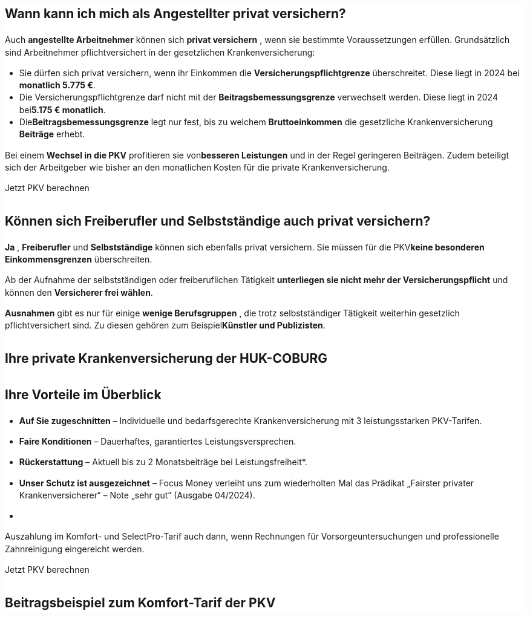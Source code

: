 ## Wann kann ich mich als Angestellter privat versichern?

Auch **angestellte Arbeitnehmer** können sich **privat versichern** , wenn sie
bestimmte Voraussetzungen erfüllen. Grundsätzlich sind Arbeitnehmer
pflichtversichert in der gesetzlichen Krankenversicherung:

  * Sie dürfen sich privat versichern, wenn ihr Einkommen die **Versicherungspflichtgrenze** überschreitet. Diese liegt in 2024 bei **monatlich 5.775 €**.
  * Die Versicherungspflichtgrenze darf nicht mit der **Beitragsbemessungsgrenze** verwechselt werden. Diese liegt in 2024 bei**5.175 € monatlich**.
  * Die**Beitragsbemessungsgrenze** legt nur fest, bis zu welchem **Bruttoeinkommen** die gesetzliche Krankenversicherung **Beiträge** erhebt.

Bei einem **Wechsel in die PKV** profitieren sie von**besseren Leistungen**
und in der Regel geringeren Beiträgen. Zudem beteiligt sich der Arbeitgeber
wie bisher an den monatlichen Kosten für die private Krankenversicherung.

Jetzt PKV berechnen

## Können sich Freiberufler und Selbstständige auch privat versichern?

**Ja** , **Freiberufler** und **Selbstständige** können sich ebenfalls privat
versichern. Sie müssen für die PKV**keine besonderen Einkommensgrenzen**
überschreiten.

Ab der Aufnahme der selbstständigen oder freiberuflichen Tätigkeit
**unterliegen sie nicht mehr der Versicherungspflicht** und können den
**Versicherer frei wählen**.

**Ausnahmen** gibt es nur für einige **wenige Berufsgruppen** , die trotz
selbstständiger Tätigkeit weiterhin gesetzlich pflichtversichert sind. Zu
diesen gehören zum Beispiel**Künstler und Publizisten**.

## **Ihre private Kranken­versicherung der HUK-COBURG**

## Ihre Vorteile im Überblick

  * **Auf Sie zugeschnitten** – Individuelle und bedarfsgerechte Krankenversicherung mit 3 leistungsstarken PKV-Tarifen.  

  * **Faire Konditionen** – Dauerhaftes, garantiertes Leistungsversprechen.
  * **Rückerstattung** – Aktuell bis zu 2 Monatsbeiträge bei Leistungsfreiheit*.
  * **Unser Schutz ist ausgezeichnet** – Focus Money verleiht uns zum wiederholten Mal das Prädikat „Fairster privater Krankenversicherer“ – Note „sehr gut” (Ausgabe 04/2024).

*

Auszahlung im Komfort- und SelectPro-Tarif auch dann, wenn Rechnungen für
Vorsorgeuntersuchungen und professionelle Zahnreinigung eingereicht werden.

Jetzt PKV berechnen

## Beitragsbeispiel zum Komfort-Tarif der PKV
